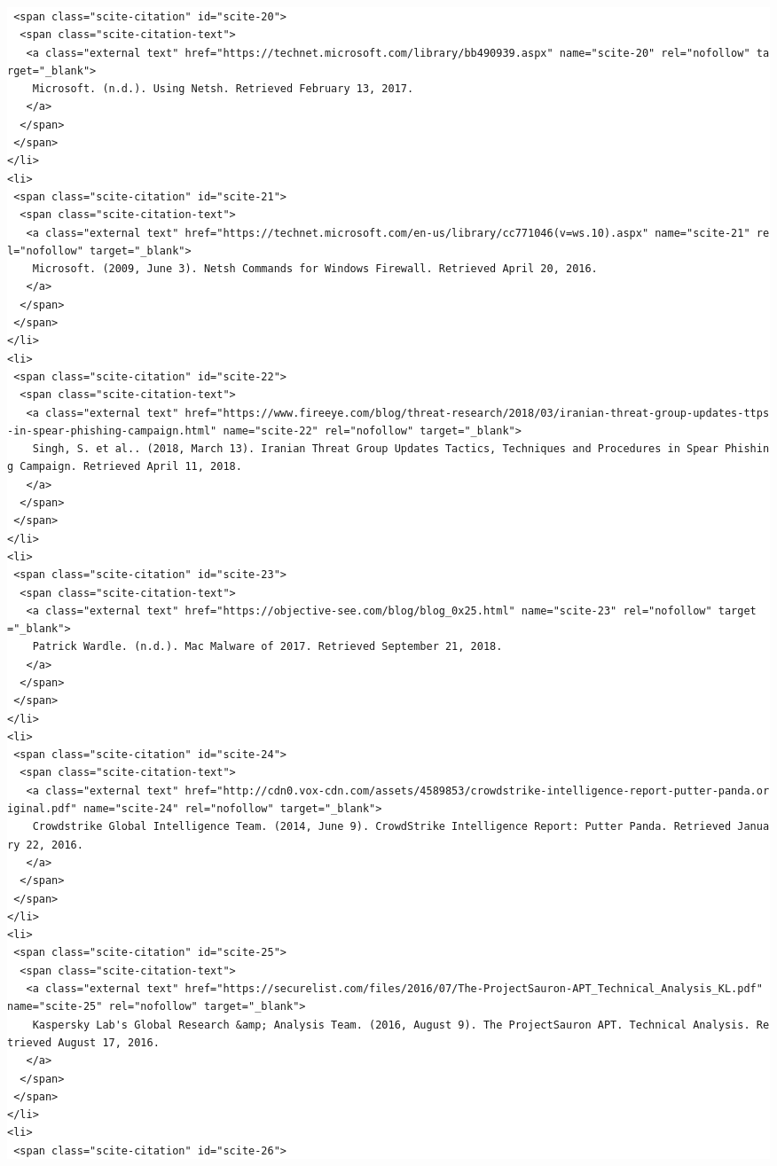      <span class="scite-citation" id="scite-20">
      <span class="scite-citation-text">
       <a class="external text" href="https://technet.microsoft.com/library/bb490939.aspx" name="scite-20" rel="nofollow" target="_blank">
        Microsoft. (n.d.). Using Netsh. Retrieved February 13, 2017.
       </a>
      </span>
     </span>
    </li>
    <li>
     <span class="scite-citation" id="scite-21">
      <span class="scite-citation-text">
       <a class="external text" href="https://technet.microsoft.com/en-us/library/cc771046(v=ws.10).aspx" name="scite-21" rel="nofollow" target="_blank">
        Microsoft. (2009, June 3). Netsh Commands for Windows Firewall. Retrieved April 20, 2016.
       </a>
      </span>
     </span>
    </li>
    <li>
     <span class="scite-citation" id="scite-22">
      <span class="scite-citation-text">
       <a class="external text" href="https://www.fireeye.com/blog/threat-research/2018/03/iranian-threat-group-updates-ttps-in-spear-phishing-campaign.html" name="scite-22" rel="nofollow" target="_blank">
        Singh, S. et al.. (2018, March 13). Iranian Threat Group Updates Tactics, Techniques and Procedures in Spear Phishing Campaign. Retrieved April 11, 2018.
       </a>
      </span>
     </span>
    </li>
    <li>
     <span class="scite-citation" id="scite-23">
      <span class="scite-citation-text">
       <a class="external text" href="https://objective-see.com/blog/blog_0x25.html" name="scite-23" rel="nofollow" target="_blank">
        Patrick Wardle. (n.d.). Mac Malware of 2017. Retrieved September 21, 2018.
       </a>
      </span>
     </span>
    </li>
    <li>
     <span class="scite-citation" id="scite-24">
      <span class="scite-citation-text">
       <a class="external text" href="http://cdn0.vox-cdn.com/assets/4589853/crowdstrike-intelligence-report-putter-panda.original.pdf" name="scite-24" rel="nofollow" target="_blank">
        Crowdstrike Global Intelligence Team. (2014, June 9). CrowdStrike Intelligence Report: Putter Panda. Retrieved January 22, 2016.
       </a>
      </span>
     </span>
    </li>
    <li>
     <span class="scite-citation" id="scite-25">
      <span class="scite-citation-text">
       <a class="external text" href="https://securelist.com/files/2016/07/The-ProjectSauron-APT_Technical_Analysis_KL.pdf" name="scite-25" rel="nofollow" target="_blank">
        Kaspersky Lab's Global Research &amp; Analysis Team. (2016, August 9). The ProjectSauron APT. Technical Analysis. Retrieved August 17, 2016.
       </a>
      </span>
     </span>
    </li>
    <li>
     <span class="scite-citation" id="scite-26">